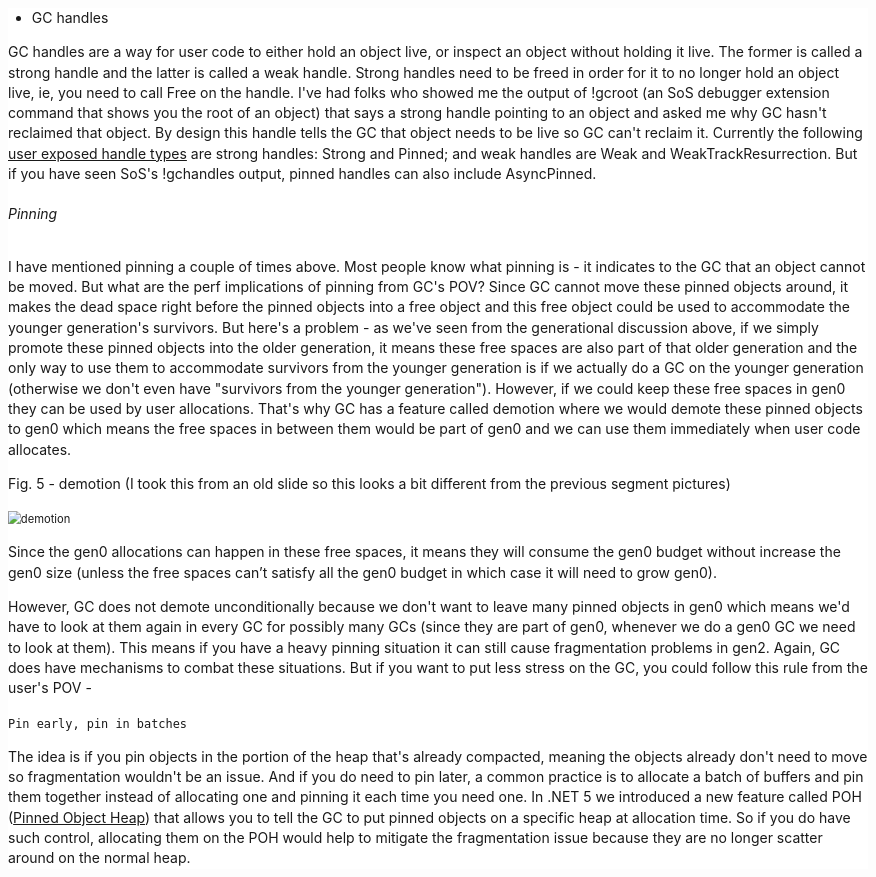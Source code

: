 - GC handles​​


GC handles are a way for user code to either hold an object live, or inspect an object without holding it live. The former is called a strong handle and the latter is called a weak handle. Strong handles need to be freed in order for it to no longer hold an object live, ie, you need to call Free on the handle. I've had folks who showed me the output of !gcroot (an SoS debugger extension command that shows you the root of an object) that says a strong handle pointing to an object and asked me why GC hasn't reclaimed that object. By design this handle tells the GC that object needs to be live so GC can't reclaim it. Currently the following [user exposed handle types](https://docs.microsoft.com/en-us/dotnet/api/system.runtime.interopservices.gchandletype?view=netcore-3.1) are strong handles: Strong and Pinned; and weak handles are Weak and WeakTrackResurrection. But if you have seen SoS's !gchandles output, pinned handles can also include AsyncPinned.

###### Pinning

I have mentioned pinning a couple of times above. Most people know what pinning is - it indicates to the GC that an object cannot be moved. But what are the perf implications of pinning from GC's POV? Since GC cannot move these pinned objects around, it makes the dead space right before the pinned objects into a free object and this free object could be used to accommodate the younger generation's survivors. But here's a problem - as we've seen from the generational discussion above, if we simply promote these pinned objects into the older generation, it means these free spaces are also part of that older generation and the only way to use them to accommodate survivors from the younger generation is if we actually do a GC on the younger generation (otherwise we don't even have "survivors from the younger generation"). However, if we could keep these free spaces in gen0 they can be used by user allocations. That's why GC has a feature called demotion where we would demote these pinned objects to gen0 which means the free spaces in between them would be part of gen0 and we can use them immediately when user code allocates. 

Fig. 5 - demotion (I took this from an old slide so this looks a bit different from the previous segment pictures)

<img src=".\demotion.jpg" alt="demotion" style="zoom:80%;" />

Since the gen0 allocations can happen in these free spaces, it means they will consume the gen0 budget without increase the gen0 size (unless the free spaces can’t satisfy all the gen0 budget in which case it will need to grow gen0).

However, GC does not demote unconditionally because we don't want to leave many pinned objects in gen0 which means we'd have to look at them again in every GC for possibly many GCs (since they are part of gen0, whenever we do a gen0 GC we need to look at them). This means if you have a heavy pinning situation it can still cause fragmentation problems in gen2. Again, GC does have mechanisms to combat these situations. But if you want to put less stress on the GC, you could follow this rule from the user's POV -

`Pin early, pin in batches`

The idea is if you pin objects in the portion of the heap that's already compacted, meaning the objects already don't need to move so fragmentation wouldn't be an issue. And if you do need to pin later, a common practice is to allocate a batch of buffers and pin them together instead of allocating one and pinning it each time you need one. In .NET 5 we introduced a new feature called POH ([Pinned Object Heap](https://github.com/dotnet/runtime/blob/master/docs/design/features/PinnedHeap.md)) that allows you to tell the GC to put pinned objects on a specific heap at allocation time. So if you do have such control, allocating them on the POH would help to mitigate the fragmentation issue because they are no longer scatter around on the normal heap.
